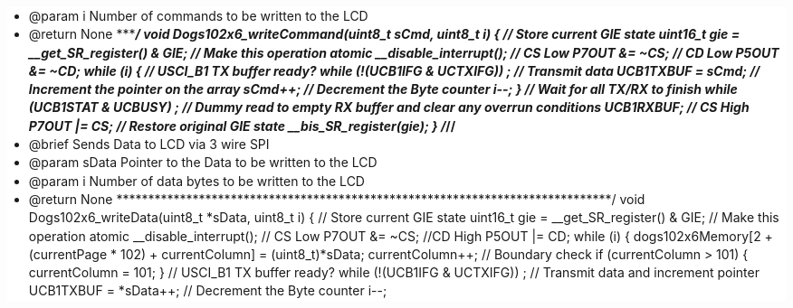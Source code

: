  * @param   i Number of commands to be written to the LCD
 * @return  None
 ******************************************************************************/
void Dogs102x6_writeCommand(uint8_t *sCmd, uint8_t i)
{
    // Store current GIE state
    uint16_t gie = __get_SR_register() & GIE;
    // Make this operation atomic
    __disable_interrupt();
    // CS Low
    P7OUT &= ~CS;
    // CD Low
    P5OUT &= ~CD;
    while (i)
    {
        // USCI_B1 TX buffer ready?
        while (!(UCB1IFG & UCTXIFG)) ;
        // Transmit data
        UCB1TXBUF = *sCmd;
        // Increment the pointer on the array
        sCmd++;
        // Decrement the Byte counter
        i--;
    }
    // Wait for all TX/RX to finish
    while (UCB1STAT & UCBUSY) ;
    // Dummy read to empty RX buffer and clear any overrun conditions
    UCB1RXBUF;
    // CS High
    P7OUT |= CS;
    // Restore original GIE state
    __bis_SR_register(gie);
}
/***************************************************************************//**
 * @brief   Sends Data to LCD via 3 wire SPI
 * @param   sData Pointer to the Data to be written to the LCD
 * @param   i Number of data bytes to be written to the LCD
 * @return  None
 ******************************************************************************/
void Dogs102x6_writeData(uint8_t *sData, uint8_t i)
{
    // Store current GIE state
    uint16_t gie = __get_SR_register() & GIE;
    // Make this operation atomic
    __disable_interrupt();
    // CS Low
    P7OUT &= ~CS;
    //CD High
    P5OUT |= CD;
    while (i)
    {
        dogs102x6Memory[2 + (currentPage * 102) + currentColumn] = (uint8_t)*sData;
        currentColumn++;
        // Boundary check
        if (currentColumn > 101)
        {
            currentColumn = 101;
        }
        // USCI_B1 TX buffer ready?
        while (!(UCB1IFG & UCTXIFG)) ;
        // Transmit data and increment pointer
        UCB1TXBUF = *sData++;
        // Decrement the Byte counter
        i--;